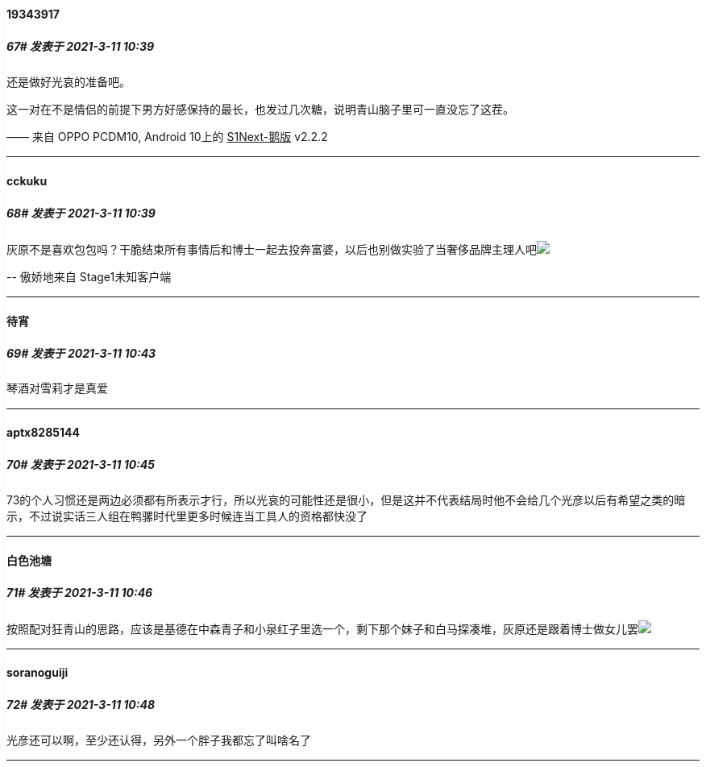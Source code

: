 ####  19343917  
##### 67#       发表于 2021-3-11 10:39


还是做好光哀的准备吧。

这一对在不是情侣的前提下男方好感保持的最长，也发过几次糖，说明青山脑子里可一直没忘了这茬。

—— 来自 OPPO PCDM10, Android 10上的 [S1Next-鹅版](https://github.com/ykrank/S1-Next/releases) v2.2.2


-----

####  cckuku  
##### 68#       发表于 2021-3-11 10:39


灰原不是喜欢包包吗？干脆结束所有事情后和博士一起去投奔富婆，以后也别做实验了当奢侈品牌主理人吧<img src="https://static.saraba1st.com/image/smiley/face2017/072.png" referrerpolicy="no-referrer">

 -- 傲娇地来自 Stage1未知客户端


-----

####  待宵  
##### 69#       发表于 2021-3-11 10:43


琴酒对雪莉才是真爱


-----

####  aptx8285144  
##### 70#       发表于 2021-3-11 10:45


73的个人习惯还是两边必须都有所表示才行，所以光哀的可能性还是很小，但是这并不代表结局时他不会给几个光彦以后有希望之类的暗示，不过说实话三人组在鸭骡时代里更多时候连当工具人的资格都快没了


-----

####  白色池塘  
##### 71#       发表于 2021-3-11 10:46


按照配对狂青山的思路，应该是基德在中森青子和小泉红子里选一个，剩下那个妹子和白马探凑堆，灰原还是跟着博士做女儿罢<img src="https://static.saraba1st.com/image/smiley/face2017/018.png" referrerpolicy="no-referrer">


-----

####  soranoguiji  
##### 72#       发表于 2021-3-11 10:48


光彦还可以啊，至少还认得，另外一个胖子我都忘了叫啥名了


-----
